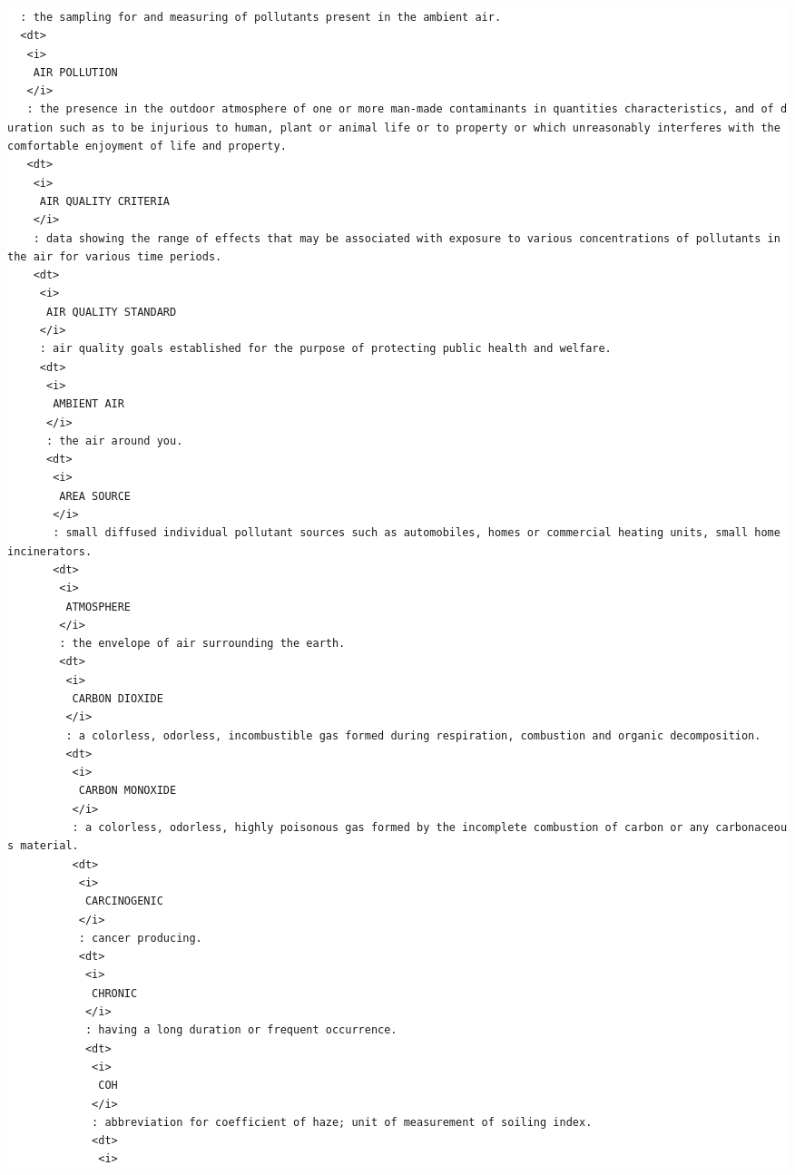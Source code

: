       : the sampling for and measuring of pollutants present in the ambient air.
      <dt>
       <i>
        AIR POLLUTION
       </i>
       : the presence in the outdoor atmosphere of one or more man-made contaminants in quantities characteristics, and of duration such as to be injurious to human, plant or animal life or to property or which unreasonably interferes with the comfortable enjoyment of life and property.
       <dt>
        <i>
         AIR QUALITY CRITERIA
        </i>
        : data showing the range of effects that may be associated with exposure to various concentrations of pollutants in the air for various time periods.
        <dt>
         <i>
          AIR QUALITY STANDARD
         </i>
         : air quality goals established for the purpose of protecting public health and welfare.
         <dt>
          <i>
           AMBIENT AIR
          </i>
          : the air around you.
          <dt>
           <i>
            AREA SOURCE
           </i>
           : small diffused individual pollutant sources such as automobiles, homes or commercial heating units, small home incinerators.
           <dt>
            <i>
             ATMOSPHERE
            </i>
            : the envelope of air surrounding the earth.
            <dt>
             <i>
              CARBON DIOXIDE
             </i>
             : a colorless, odorless, incombustible gas formed during respiration, combustion and organic decomposition.
             <dt>
              <i>
               CARBON MONOXIDE
              </i>
              : a colorless, odorless, highly poisonous gas formed by the incomplete combustion of carbon or any carbonaceous material.
              <dt>
               <i>
                CARCINOGENIC
               </i>
               : cancer producing.
               <dt>
                <i>
                 CHRONIC
                </i>
                : having a long duration or frequent occurrence.
                <dt>
                 <i>
                  COH
                 </i>
                 : abbreviation for coefficient of haze; unit of measurement of soiling index.
                 <dt>
                  <i>